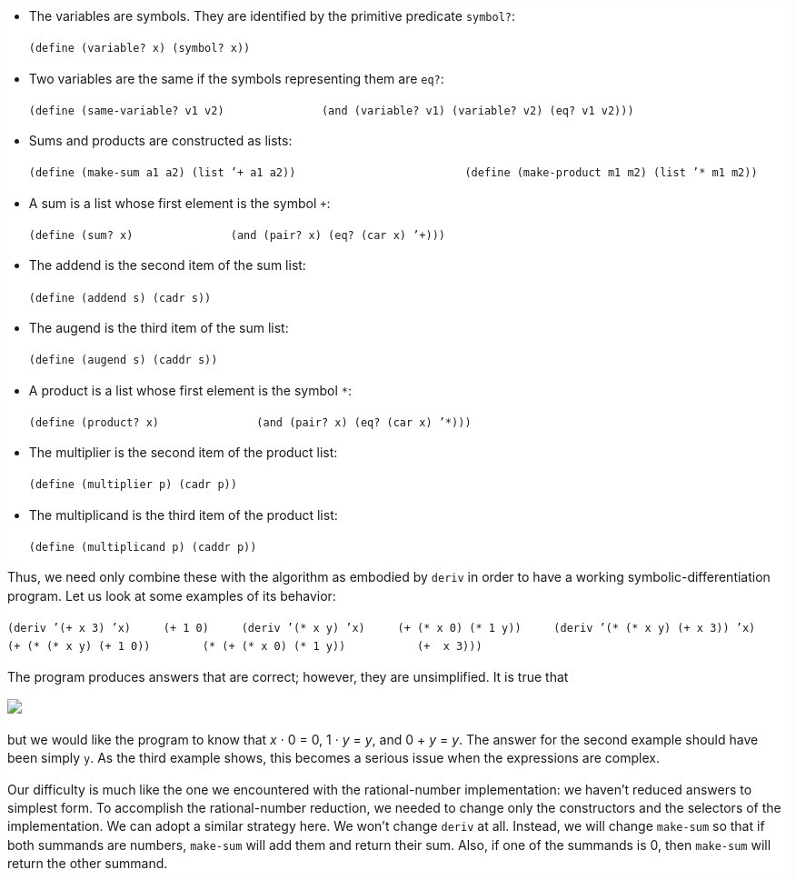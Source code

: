 -   The variables are symbols. They are identified by the primitive
    predicate `symbol?`:

    `(define (variable? x) (symbol? x))`

-   Two variables are the same if the symbols representing them are
    `eq?`:

    `(define (same-variable? v1 v2)               (and (variable? v1) (variable? v2) (eq? v1 v2)))`

-   Sums and products are constructed as lists:

    `(define (make-sum a1 a2) (list ’+ a1 a2))                          (define (make-product m1 m2) (list ’* m1 m2))`

-   A sum is a list whose first element is the symbol `+`:

    `(define (sum? x)               (and (pair? x) (eq? (car x) ’+)))`

-   The addend is the second item of the sum list:

    `(define (addend s) (cadr s))`

-   The augend is the third item of the sum list:

    `(define (augend s) (caddr s))`

-   A product is a list whose first element is the symbol `*`:

    `(define (product? x)               (and (pair? x) (eq? (car x) ’*)))`

-   The multiplier is the second item of the product list:

    `(define (multiplier p) (cadr p))`

-   The multiplicand is the third item of the product list:

    `(define (multiplicand p) (caddr p))`

Thus, we need only combine these with the algorithm as embodied by
`deriv` in order to have a working symbolic-differentiation program. Let
us look at some examples of its behavior:

`(deriv ’(+ x 3) ’x)     (+ 1 0)     (deriv ’(* x y) ’x)     (+ (* x 0) (* 1 y))     (deriv ’(* (* x y) (+ x 3)) ’x)     (+ (* (* x y) (+ 1 0))        (* (+ (* x 0) (* 1 y))           (+  x 3)))`

The program produces answers that are correct; however, they are
unsimplified. It is true that

<div align="left">

![](ch2-Z-G-49.gif)

</div>

but we would like the program to know that *x* · 0 = 0, 1 · *y* = *y*,
and 0 + *y* = *y*. The answer for the second example should have been
simply `y`. As the third example shows, this becomes a serious issue
when the expressions are complex.

Our difficulty is much like the one we encountered with the
rational-number implementation: we haven’t reduced answers to simplest
form. To accomplish the rational-number reduction, we needed to change
only the constructors and the selectors of the implementation. We can
adopt a similar strategy here. We won’t change `deriv` at all. Instead,
we will change `make-sum` so that if both summands are numbers,
`make-sum` will add them and return their sum. Also, if one of the
summands is 0, then `make-sum` will return the other summand.
